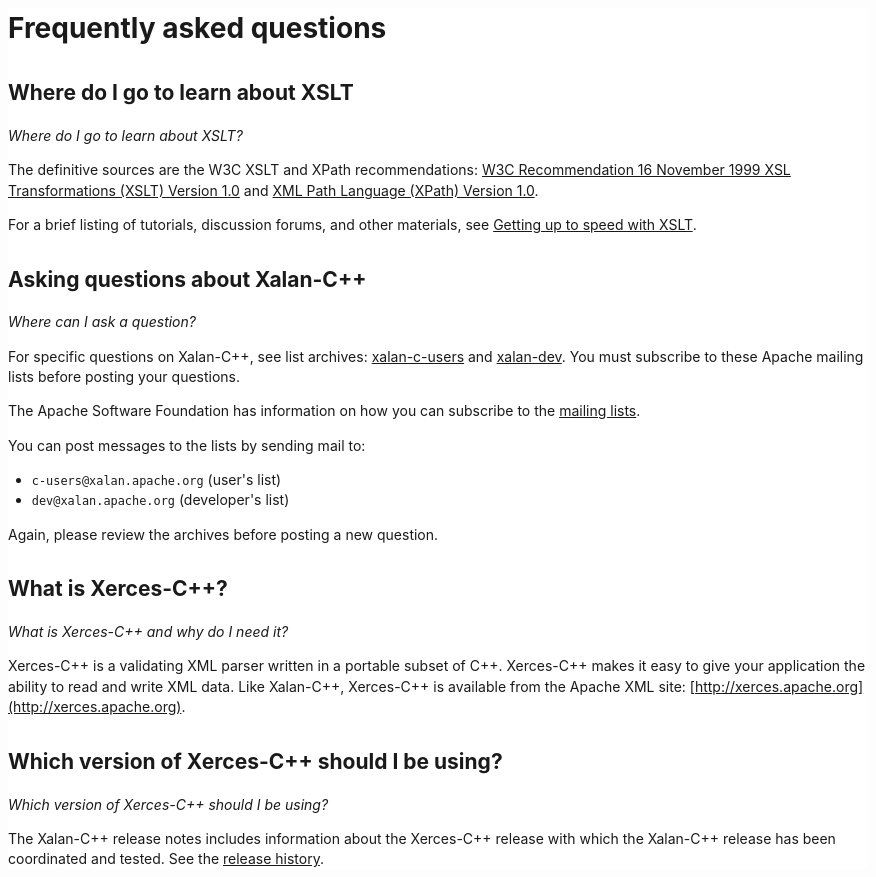 # Frequently asked questions

## Where do I go to learn about XSLT

*Where do I go to learn about XSLT?*

The definitive sources are the W3C XSLT and XPath recommendations:
[W3C Recommendation 16 November 1999 XSL Transformations (XSLT) Version 1.0](http://www.w3.org/TR/xslt)
and
[XML Path Language (XPath) Version 1.0](http://www.w3.org/TR/xpath).

For a brief listing of tutorials, discussion forums, and other
materials, see
[Getting up to speed with XSLT](overview.md#getting-up-to-speed-with-xslt).


## Asking questions about Xalan-C++

*Where can I ask a question?*

For specific questions on Xalan-C++, see list archives:
[xalan-c-users](http://marc.info/?l=xalan-c-users) and
[xalan-dev](http://marc.info/?l=xalan-dev).
You must subscribe to these Apache mailing lists before posting your
questions.

The Apache Software Foundation has information on how you can subscribe
to the
[mailing lists](http://www.apache.org/foundation/mailinglists.html).

You can post messages to the lists by sending mail to:

* `c-users@xalan.apache.org` (user's list)
* `dev@xalan.apache.org` (developer's list)

Again, please review the archives before posting a new question.


## What is Xerces-C++?

*What is Xerces-C++ and why do I need it?*

Xerces-C++ is a validating XML parser written in a portable subset of
C++.  Xerces-C++ makes it easy to give your application the ability to
read and write XML data.  Like Xalan-C++, Xerces-C++ is available from
the Apache XML site:
[http://xerces.apache.org](http://xerces.apache.org).

## Which version of Xerces-C++ should I be using?

*Which version of Xerces-C++ should I be using?*

The Xalan-C++ release notes includes information about the Xerces-C++
release with which the Xalan-C++ release has been coordinated and
tested. See the [release history](releases.md).
